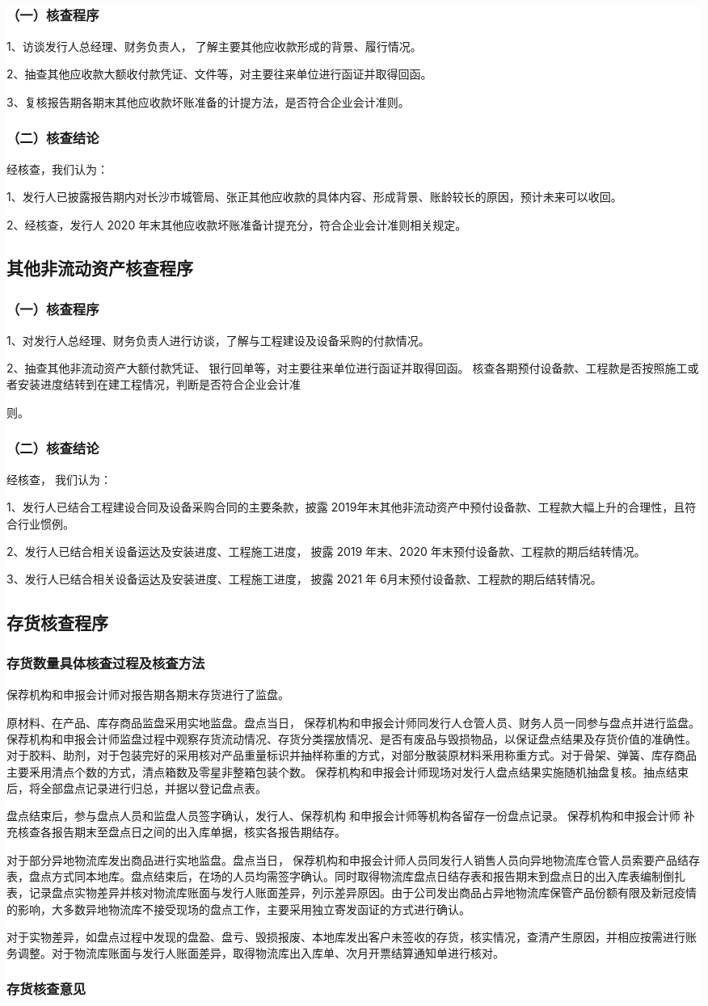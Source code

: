 ### （一）核查程序

1、访谈发行人总经理、财务负责人， 了解主要其他应收款形成的背景、履行情况。

2、抽查其他应收款大额收付款凭证、文件等，对主要往来单位进行函证并取得回函。

3、复核报告期各期末其他应收款坏账准备的计提方法，是否符合企业会计准则。

### （二）核查结论

经核查，我们认为：

1、发行人已披露报告期内对长沙市城管局、张正其他应收款的具体内容、形成背景、账龄较长的原因，预计未来可以收回。

2、经核查，发行人 2020 年末其他应收款坏账准备计提充分，符合企业会计准则相关规定。

## 其他非流动资产核查程序

### （一）核查程序

1、对发行人总经理、财务负责人进行访谈，了解与工程建设及设备采购的付款情况。

2、抽查其他非流动资产大额付款凭证、 银行回单等，对主要往来单位进行函证并取得回函。 核查各期预付设备款、工程款是否按照施工或者安装进度结转到在建工程情况，判断是否符合企业会计准

则。

### （二）核查结论

经核查， 我们认为：

1、发行人已结合工程建设合同及设备采购合同的主要条款，披露 2019年末其他非流动资产中预付设备款、工程款大幅上升的合理性，且符合行业惯例。

2、发行人已结合相关设备运达及安装进度、工程施工进度， 披露 2019 年末、2020 年末预付设备款、工程款的期后结转情况。

3、发行人已结合相关设备运达及安装进度、工程施工进度， 披露 2021 年 6月末预付设备款、工程款的期后结转情况。

## 存货核查程序

### 存货数量具体核査过程及核査方法

保荐机构和申报会计师对报告期各期末存货进行了监盘。

原材料、在产品、库存商品监盘采用实地监盘。盘点当日， 保荐机构和申报会计师同发行人仓管人员、财务人员一同参与盘点并进行监盘。 保荐机构和申报会计师监盘过程中观察存货流动情况、存货分类摆放情况、是否有废品与毁损物品，以保证盘点结果及存货价值的准确性。对于胶料、助剂，对于包装完好的采用核对产品重量标识并抽样称重的方式，对部分散装原材料釆用称重方式。对于骨架、弹簧、库存商品主要釆用清点个数的方式，清点箱数及零星非整箱包装个数。 保荐机构和申报会计师现场对发行人盘点结果实施随机抽盘复核。抽点结束后，将全部盘点记录进行归总，并据以登记盘点表。

盘点结束后，参与盘点人员和监盘人员签字确认，发行人、保荐机构 和申报会计师等机构各留存一份盘点记录。 保荐机构和申报会计师 补充核查各报告期末至盘点日之间的出入库单据，核实各报告期结存。

对于部分异地物流库发出商品进行实地监盘。盘点当日， 保荐机构和申报会计师人员同发行人销售人员向异地物流库仓管人员索要产品结存表，盘点方式同本地库。盘点结束后，在场的人员均需签字确认。同时取得物流库盘点日结存表和报告期末到盘点日的出入库表编制倒扎表，记录盘点实物差异并核对物流库账面与发行人账面差异，列示差异原因。由于公司发出商品占异地物流库保管产品份额有限及新冠疫情的影响，大多数异地物流库不接受现场的盘点工作，主要采用独立寄发函证的方式进行确认。

对于实物差异，如盘点过程中发现的盘盈、盘亏、毁损报废、本地库发出客户未签收的存货，核实情况，查清产生原因，并相应按需进行账务调整。对于物流库账面与发行人账面差异，取得物流库出入库单、次月开票结算通知单进行核对。

### 存货核查意见
